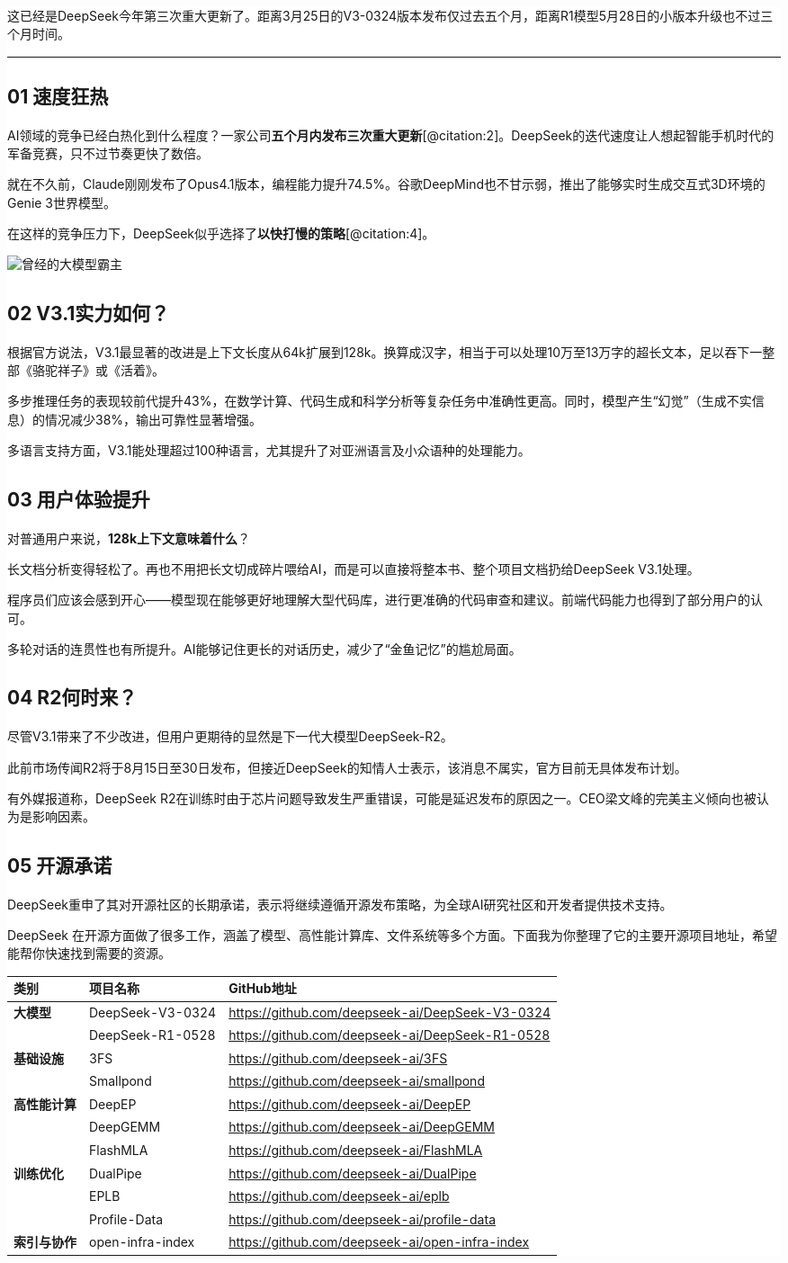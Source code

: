 这已经是DeepSeek今年第三次重大更新了。距离3月25日的V3-0324版本发布仅过去五个月，距离R1模型5月28日的小版本升级也不过三个月时间。

---

## 01 速度狂热

AI领域的竞争已经白热化到什么程度？一家公司**五个月内发布三次重大更新**[@citation:2]。DeepSeek的迭代速度让人想起智能手机时代的军备竞赛，只不过节奏更快了数倍。

就在不久前，Claude刚刚发布了Opus4.1版本，编程能力提升74.5%。谷歌DeepMind也不甘示弱，推出了能够实时生成交互式3D环境的Genie 3世界模型。

在这样的竞争压力下，DeepSeek似乎选择了**以快打慢的策略**[@citation:4]。

![曾经的大模型霸主](https://raw.gitcode.com/user-images/assets/5027920/4d8a2c54-6857-426c-bebb-1d2c3fedc572/image.png 'image.png')

## 02 V3.1实力如何？

根据官方说法，V3.1最显著的改进是上下文长度从64k扩展到128k。换算成汉字，相当于可以处理10万至13万字的超长文本，足以吞下一整部《骆驼祥子》或《活着》。

多步推理任务的表现较前代提升43%，在数学计算、代码生成和科学分析等复杂任务中准确性更高。同时，模型产生“幻觉”（生成不实信息）的情况减少38%，输出可靠性显著增强。

多语言支持方面，V3.1能处理超过100种语言，尤其提升了对亚洲语言及小众语种的处理能力。

## 03 用户体验提升

对普通用户来说，**128k上下文意味着什么**？

长文档分析变得轻松了。再也不用把长文切成碎片喂给AI，而是可以直接将整本书、整个项目文档扔给DeepSeek V3.1处理。

程序员们应该会感到开心——模型现在能够更好地理解大型代码库，进行更准确的代码审查和建议。前端代码能力也得到了部分用户的认可。

多轮对话的连贯性也有所提升。AI能够记住更长的对话历史，减少了“金鱼记忆”的尴尬局面。

## 04 R2何时来？

尽管V3.1带来了不少改进，但用户更期待的显然是下一代大模型DeepSeek-R2。

此前市场传闻R2将于8月15日至30日发布，但接近DeepSeek的知情人士表示，该消息不属实，官方目前无具体发布计划。

有外媒报道称，DeepSeek R2在训练时由于芯片问题导致发生严重错误，可能是延迟发布的原因之一。CEO梁文峰的完美主义倾向也被认为是影响因素。

## 05 开源承诺

DeepSeek重申了其对开源社区的长期承诺，表示将继续遵循开源发布策略，为全球AI研究社区和开发者提供技术支持。

DeepSeek 在开源方面做了很多工作，涵盖了模型、高性能计算库、文件系统等多个方面。下面我为你整理了它的主要开源项目地址，希望能帮你快速找到需要的资源。

| 类别           | 项目名称         | GitHub地址                                                      |
| :------------- | :--------------- | :-------------------------------------------------------------- |
| **大模型**     | DeepSeek-V3-0324 | https://github.com/deepseek-ai/DeepSeek-V3-0324                 |
|                | DeepSeek-R1-0528 | https://github.com/deepseek-ai/DeepSeek-R1-0528                 |
| **基础设施**   | 3FS              | https://github.com/deepseek-ai/3FS                              |
|                | Smallpond        | https://github.com/deepseek-ai/smallpond                        |
| **高性能计算** | DeepEP           | https://github.com/deepseek-ai/DeepEP                           |
|                | DeepGEMM         | https://github.com/deepseek-ai/DeepGEMM                         |
|                | FlashMLA         | https://github.com/deepseek-ai/FlashMLA                         |
| **训练优化**   | DualPipe         | https://github.com/deepseek-ai/DualPipe                         |
|                | EPLB             | https://github.com/deepseek-ai/eplb                             |
|                | Profile-Data     | https://github.com/deepseek-ai/profile-data                     |
| **索引与协作** | open-infra-index | https://github.com/deepseek-ai/open-infra-index                 |
